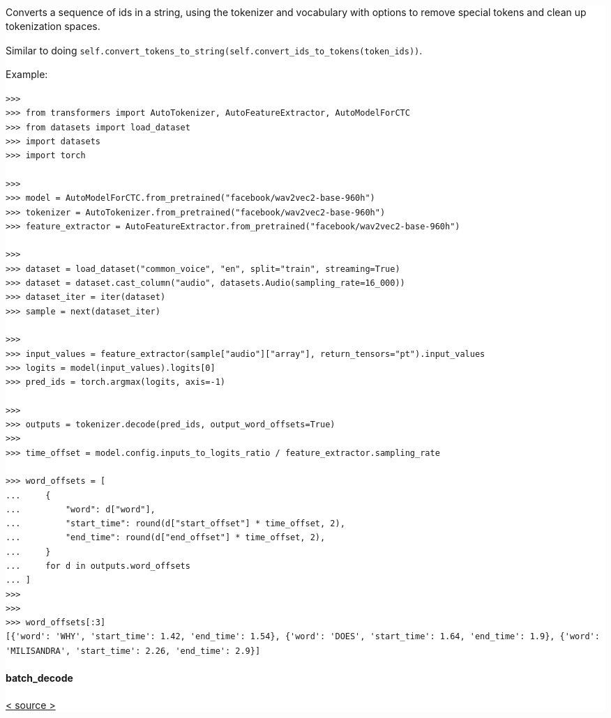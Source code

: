 Converts a sequence of ids in a string, using the tokenizer and vocabulary with options to remove special tokens and clean up tokenization spaces.

Similar to doing `self.convert_tokens_to_string(self.convert_ids_to_tokens(token_ids))`.

Example:

```
>>> 
>>> from transformers import AutoTokenizer, AutoFeatureExtractor, AutoModelForCTC
>>> from datasets import load_dataset
>>> import datasets
>>> import torch

>>> 
>>> model = AutoModelForCTC.from_pretrained("facebook/wav2vec2-base-960h")
>>> tokenizer = AutoTokenizer.from_pretrained("facebook/wav2vec2-base-960h")
>>> feature_extractor = AutoFeatureExtractor.from_pretrained("facebook/wav2vec2-base-960h")

>>> 
>>> dataset = load_dataset("common_voice", "en", split="train", streaming=True)
>>> dataset = dataset.cast_column("audio", datasets.Audio(sampling_rate=16_000))
>>> dataset_iter = iter(dataset)
>>> sample = next(dataset_iter)

>>> 
>>> input_values = feature_extractor(sample["audio"]["array"], return_tensors="pt").input_values
>>> logits = model(input_values).logits[0]
>>> pred_ids = torch.argmax(logits, axis=-1)

>>> 
>>> outputs = tokenizer.decode(pred_ids, output_word_offsets=True)
>>> 
>>> time_offset = model.config.inputs_to_logits_ratio / feature_extractor.sampling_rate

>>> word_offsets = [
...     {
...         "word": d["word"],
...         "start_time": round(d["start_offset"] * time_offset, 2),
...         "end_time": round(d["end_offset"] * time_offset, 2),
...     }
...     for d in outputs.word_offsets
... ]
>>> 
>>> 
>>> word_offsets[:3]
[{'word': 'WHY', 'start_time': 1.42, 'end_time': 1.54}, {'word': 'DOES', 'start_time': 1.64, 'end_time': 1.9}, {'word': 'MILISANDRA', 'start_time': 2.26, 'end_time': 2.9}]
```

#### batch\_decode

[< source \>](https://github.com/huggingface/transformers/blob/v4.34.0/src/transformers/models/wav2vec2/tokenization_wav2vec2.py#L474)
